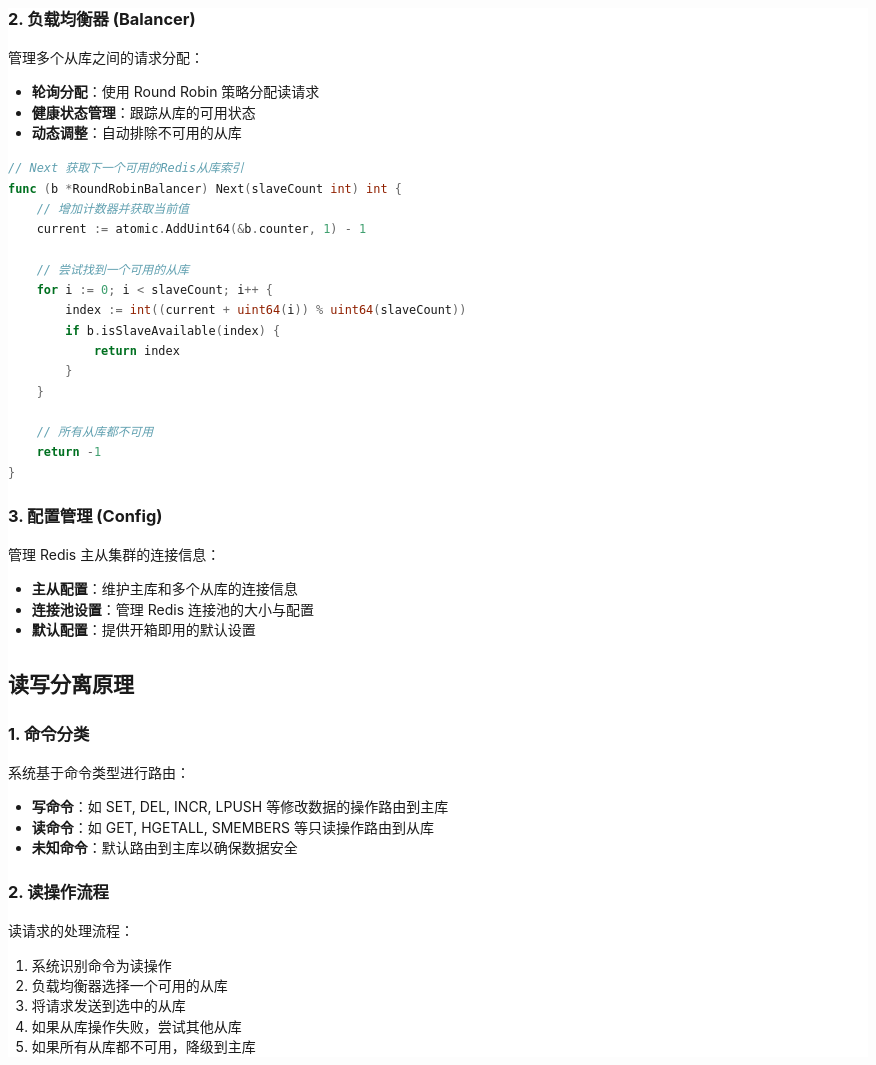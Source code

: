 ### 2. 负载均衡器 (Balancer)

管理多个从库之间的请求分配：

- **轮询分配**：使用 Round Robin 策略分配读请求
- **健康状态管理**：跟踪从库的可用状态
- **动态调整**：自动排除不可用的从库

```go
// Next 获取下一个可用的Redis从库索引
func (b *RoundRobinBalancer) Next(slaveCount int) int {
    // 增加计数器并获取当前值
    current := atomic.AddUint64(&b.counter, 1) - 1
    
    // 尝试找到一个可用的从库
    for i := 0; i < slaveCount; i++ {
        index := int((current + uint64(i)) % uint64(slaveCount))
        if b.isSlaveAvailable(index) {
            return index
        }
    }
    
    // 所有从库都不可用
    return -1
}
```

### 3. 配置管理 (Config)

管理 Redis 主从集群的连接信息：

- **主从配置**：维护主库和多个从库的连接信息
- **连接池设置**：管理 Redis 连接池的大小与配置
- **默认配置**：提供开箱即用的默认设置

## 读写分离原理

### 1. 命令分类

系统基于命令类型进行路由：

- **写命令**：如 SET, DEL, INCR, LPUSH 等修改数据的操作路由到主库
- **读命令**：如 GET, HGETALL, SMEMBERS 等只读操作路由到从库
- **未知命令**：默认路由到主库以确保数据安全

### 2. 读操作流程

读请求的处理流程：

1. 系统识别命令为读操作
2. 负载均衡器选择一个可用的从库
3. 将请求发送到选中的从库
4. 如果从库操作失败，尝试其他从库
5. 如果所有从库都不可用，降级到主库
